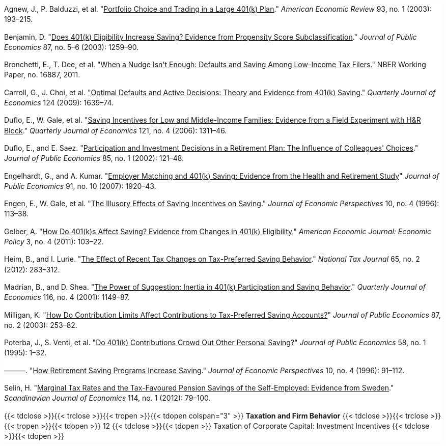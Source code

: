 Agnew, J., P. Balduzzi, et al. "[Portfolio Choice and Trading in a Large 401(k) Plan](http://dx.doi.org/10.1257/000282803321455223)." *American Economic Review* 93, no. 1 (2003): 193–215.

Benjamin, D. "[Does 401(k) Eligibility Increase Saving? Evidence from Propensity Score Subclassification](http://dx.doi.org/10.1016/S0047-2727(01)00167-0)." *Journal of Public Economics* 87, no. 5–6 (2003): 1259–90.

Bronchetti, E., T. Dee, et al. "[When a Nudge Isn't Enough: Defaults and Saving Among Low-Income Tax Filers](http://www.nber.org/papers/w16887)." NBER Working Paper, no. 16887, 2011.

Carroll, G., J. Choi, et al. ["Optimal Defaults and Active Decisions: Theory and Evidence from 401(k) Saving."](https://www.ncbi.nlm.nih.gov/pmc/articles/PMC2798815/) *Quarterly Journal of Economics* 124 (2009): 1639–74.

Duflo, E., W. Gale, et al. "[Saving Incentives for Low and Middle-Income Families: Evidence from a Field Experiment with H&R Block](http://connection.ebscohost.com/c/articles/24091799/saving-incentives-low-middle-income-families-evidence-from-field-experiment-h-r-block)." *Quarterly Journal of Economics* 121, no. 4 (2006): 1311–46.

Duflo, E., and E. Saez. "[Participation and Investment Decisions in a Retirement Plan: The Influence of Colleagues' Choices](http://dx.doi.org/10.1016/S0047-2727(01)00098-6)." *Journal of Public Economics* 85, no. 1 (2002): 121–48.

Engelhardt, G., and A. Kumar. "[Employer Matching and 401(k) Saving: Evidence from the Health and Retirement Study](http://dx.doi.org/10.1016/j.jpubeco.2007.02.009)" *Journal of Public Economics* 91, no. 10 (2007): 1920–43.

Engen, E., W. Gale, et al. "[The Illusory Effects of Saving Incentives on Saving](http://dx.doi.org/10.1257/jep.10.4.113)." *Journal of Economic Perspectives* 10, no. 4 (1996): 113–38.

Gelber, A. "[How Do 401(k)s Affect Saving? Evidence from Changes in 401(k) Eligibility](http://dx.doi.org/10.1257/pol.3.4.103)." *American Economic Journal: Economic Policy* 3, no. 4 (2011): 103–22.

Heim, B., and I. Lurie. "[The Effect of Recent Tax Changes on Tax-Preferred Saving Behavior](http://connection.ebscohost.com/c/articles/76589765/effect-recent-tax-changes-tax-preferred-saving-behavior)." *National Tax Journal* 65, no. 2 (2012): 283–312.

Madrian, B., and D. Shea. "[The Power of Suggestion: Inertia in 401(k) Participation and Saving Behavior](http://dx.doi.org/10.1162/003355301753265543)." *Quarterly Journal of Economics* 116, no. 4 (2001): 1149–87.

Milligan, K. "[How Do Contribution Limits Affect Contributions to Tax-Preferred Saving Accounts?](http://dx.doi.org/10.1016/S0047-2727(01)00136-0)" *Journal of Public Economics* 87, no. 2 (2003): 253–82.

Poterba, J., S. Venti, et al. "[Do 401(k) Contributions Crowd Out Other Personal Saving?](http://dx.doi.org/10.1016/0047-2727(94)01462-W)" *Journal of Public Economics* 58, no. 1 (1995): 1–32.

———. "[How Retirement Saving Programs Increase Saving](http://dx.doi.org/10.1257/jep.10.4.91)." *Journal of Economic Perspectives* 10, no. 4 (1996): 91–112.

Selin, H. "[Marginal Tax Rates and the Tax-Favoured Pension Savings of the Self-Employed: Evidence from Sweden](http://dx.doi.org/10.1111/j.1467-9442.2011.01668.x)." *Scandinavian Journal of Economics* 114, no. 1 (2012): 79–100.

{{< tdclose >}}{{< trclose >}}{{< tropen >}}{{< tdopen colspan="3" >}}
**Taxation and Firm Behavior**
{{< tdclose >}}{{< trclose >}}{{< tropen >}}{{< tdopen >}}
12
{{< tdclose >}}{{< tdopen >}}
Taxation of Corporate Capital: Investment Incentives
{{< tdclose >}}{{< tdopen >}}
